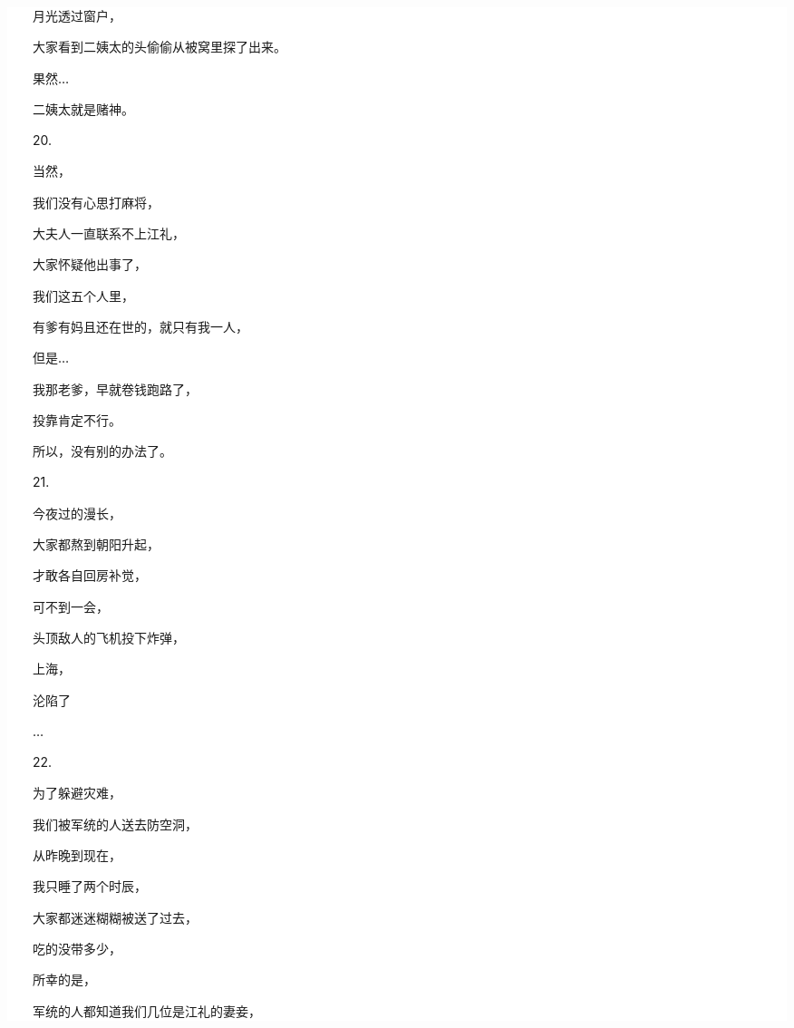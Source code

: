 &emsp;&emsp;月光透过窗户，  
  
&emsp;&emsp;大家看到二姨太的头偷偷从被窝里探了出来。  
  
&emsp;&emsp;果然…  
  
&emsp;&emsp;二姨太就是赌神。  
  
&emsp;&emsp;20.  
  
&emsp;&emsp;当然，  
  
&emsp;&emsp;我们没有心思打麻将，  
  
&emsp;&emsp;大夫人一直联系不上江礼，  
  
&emsp;&emsp;大家怀疑他出事了，  
  
&emsp;&emsp;我们这五个人里，  
  
&emsp;&emsp;有爹有妈且还在世的，就只有我一人，  
  
&emsp;&emsp;但是…  
  
&emsp;&emsp;我那老爹，早就卷钱跑路了，  
  
&emsp;&emsp;投靠肯定不行。  
  
&emsp;&emsp;所以，没有别的办法了。  
  
&emsp;&emsp;21.  
  
&emsp;&emsp;今夜过的漫长，  
  
&emsp;&emsp;大家都熬到朝阳升起，  
  
&emsp;&emsp;才敢各自回房补觉，  
  
&emsp;&emsp;可不到一会，  
  
&emsp;&emsp;头顶敌人的飞机投下炸弹，  
  
&emsp;&emsp;上海，  
  
&emsp;&emsp;沦陷了  
  
&emsp;&emsp;…  
  
&emsp;&emsp;22.  
  
&emsp;&emsp;为了躲避灾难，  
  
&emsp;&emsp;我们被军统的人送去防空洞，  
  
&emsp;&emsp;从昨晚到现在，  
  
&emsp;&emsp;我只睡了两个时辰，  
  
&emsp;&emsp;大家都迷迷糊糊被送了过去，  
  
&emsp;&emsp;吃的没带多少，  
  
&emsp;&emsp;所幸的是，  
  
&emsp;&emsp;军统的人都知道我们几位是江礼的妻妾，  
  